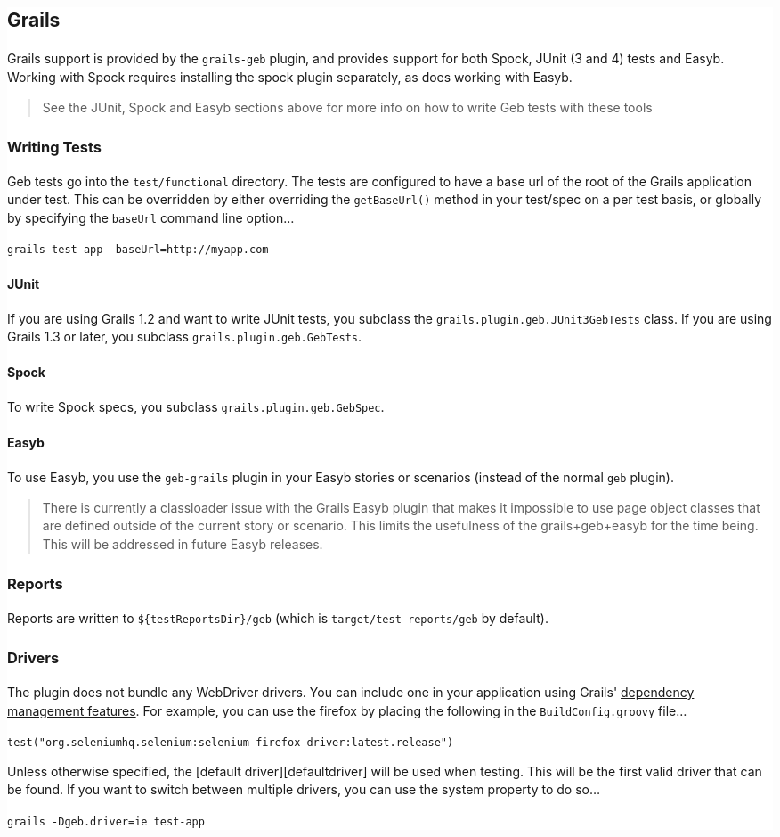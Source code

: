## Grails

Grails support is provided by the `grails-geb` plugin, and provides support for both Spock, JUnit (3 and 4) tests and Easyb. Working with Spock requires installing the spock plugin separately, as does working with Easyb.

> See the JUnit, Spock and Easyb sections above for more info on how to write Geb tests with these tools

### Writing Tests

Geb tests go into the `test/functional` directory. The tests are configured to have a base url of the root of the Grails application under test. This can be overridden by either overriding the `getBaseUrl()` method in your test/spec on a per test basis, or globally by specifying the `baseUrl` command line option…

    grails test-app -baseUrl=http://myapp.com

#### JUnit

If you are using Grails 1.2 and want to write JUnit tests, you subclass the `grails.plugin.geb.JUnit3GebTests` class. If you are using Grails 1.3 or later, you subclass `grails.plugin.geb.GebTests`.

#### Spock

To write Spock specs, you subclass `grails.plugin.geb.GebSpec`.

#### Easyb

To use Easyb, you use the `geb-grails` plugin in your Easyb stories or scenarios (instead of the normal `geb` plugin).

> There is currently a classloader issue with the Grails Easyb plugin that makes it impossible to use page object classes that are defined outside of the current story or scenario. This limits the usefulness of the grails+geb+easyb for the time being. This will be addressed in future Easyb releases.

### Reports

Reports are written to `${testReportsDir}/geb` (which is `target/test-reports/geb` by default).

### Drivers

The plugin does not bundle any WebDriver drivers. You can include one in your application using Grails' [dependency management features](http://grails.org/doc/latest/guide/3.%20Configuration.html#3.7%20Dependency%20Resolution). For example, you can use the firefox by placing the following in the `BuildConfig.groovy` file…

    test("org.seleniumhq.selenium:selenium-firefox-driver:latest.release")

Unless otherwise specified, the [default driver][defaultdriver] will be used when testing. This will be the first valid driver that can be found. If you want to switch between multiple drivers, you can use the system property to do so…

    grails -Dgeb.driver=ie test-app
